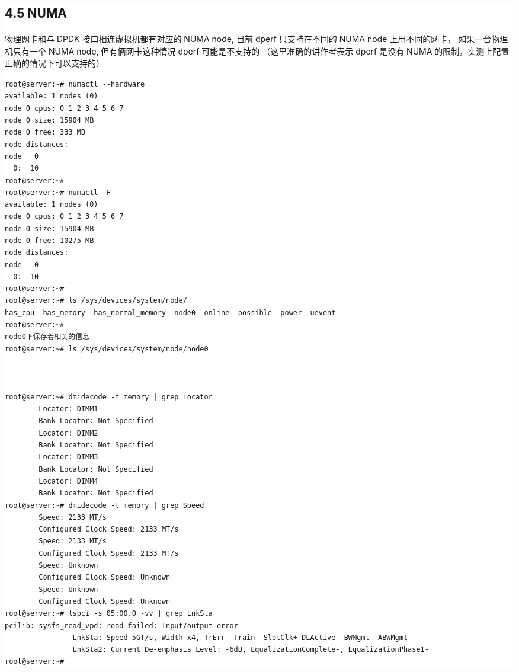 ## 4.5 NUMA

物理网卡和与 DPDK 接口相连虚拟机都有对应的 NUMA node,
目前 dperf 只支持在不同的 NUMA node 上用不同的网卡，
如果一台物理机只有一个 NUMA node, 但有俩网卡这种情况 dperf 可能是不支持的
（这里准确的讲作者表示 dperf 是没有 NUMA 的限制，实测上配置正确的情况下可以支持的）

```
root@server:~# numactl --hardware
available: 1 nodes (0)
node 0 cpus: 0 1 2 3 4 5 6 7
node 0 size: 15904 MB
node 0 free: 333 MB
node distances:
node   0
  0:  10
root@server:~#
root@server:~# numactl -H
available: 1 nodes (0)
node 0 cpus: 0 1 2 3 4 5 6 7
node 0 size: 15904 MB
node 0 free: 10275 MB
node distances:
node   0
  0:  10
root@server:~#
root@server:~# ls /sys/devices/system/node/
has_cpu  has_memory  has_normal_memory  node0  online  possible  power  uevent
root@server:~#
node0下保存着相关的信息
root@server:~# ls /sys/devices/system/node/node0



root@server:~# dmidecode -t memory | grep Locator
        Locator: DIMM1
        Bank Locator: Not Specified
        Locator: DIMM2
        Bank Locator: Not Specified
        Locator: DIMM3
        Bank Locator: Not Specified
        Locator: DIMM4
        Bank Locator: Not Specified
root@server:~# dmidecode -t memory | grep Speed
        Speed: 2133 MT/s
        Configured Clock Speed: 2133 MT/s
        Speed: 2133 MT/s
        Configured Clock Speed: 2133 MT/s
        Speed: Unknown
        Configured Clock Speed: Unknown
        Speed: Unknown
        Configured Clock Speed: Unknown
root@server:~# lspci -s 05:00.0 -vv | grep LnkSta
pcilib: sysfs_read_vpd: read failed: Input/output error
                LnkSta: Speed 5GT/s, Width x4, TrErr- Train- SlotClk+ DLActive- BWMgmt- ABWMgmt-
                LnkSta2: Current De-emphasis Level: -6dB, EqualizationComplete-, EqualizationPhase1-
root@server:~#
```
